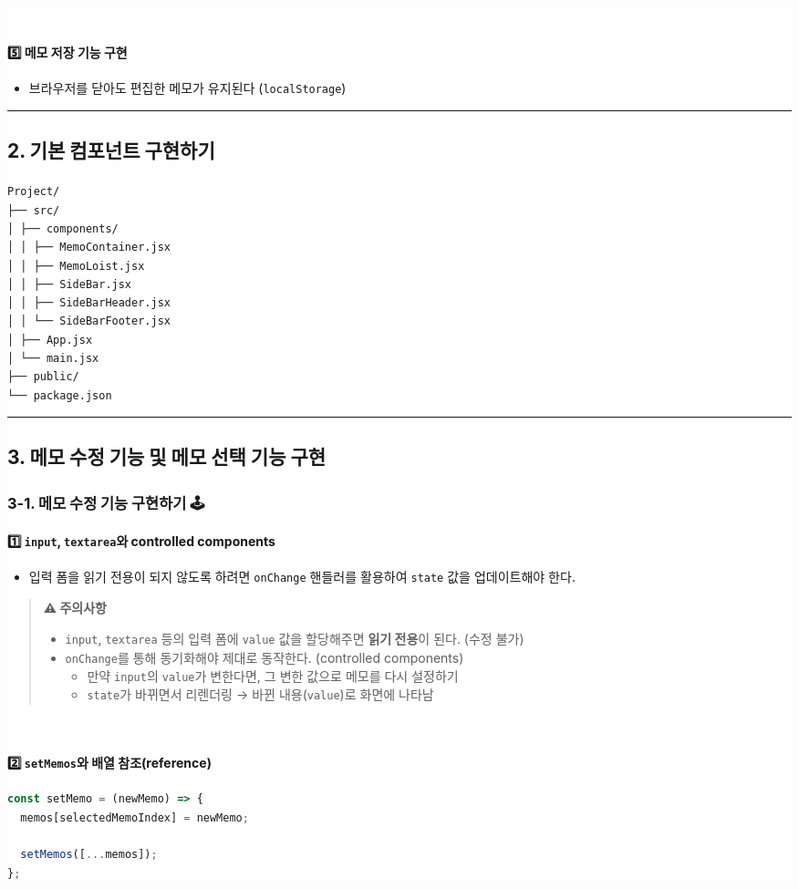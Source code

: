 <br>

#### 5️⃣ 메모 저장 기능 구현

- 브라우저를 닫아도 편집한 메모가 유지된다 (`localStorage`)

---

## 2. 기본 컴포넌트 구현하기

```markdown
Project/
├── src/
│ ├── components/
│ │ ├── MemoContainer.jsx
│ │ ├── MemoLoist.jsx
│ │ ├── SideBar.jsx
│ │ ├── SideBarHeader.jsx
│ │ └── SideBarFooter.jsx
│ ├── App.jsx
│ └── main.jsx
├── public/
└── package.json
```

---

## 3. 메모 수정 기능 및 메모 선택 기능 구현

### 3-1. 메모 수정 기능 구현하기 🕹️

#### 1️⃣ `input`, `textarea`와 controlled components

- 입력 폼을 읽기 전용이 되지 않도록 하려면 `onChange` 핸들러를 활용하여 `state` 값을 업데이트해야 한다.

> **⚠️ 주의사항**
>
> - `input`, `textarea` 등의 입력 폼에 `value` 값을 할당해주면 **읽기 전용**이 된다. (수정 불가)
> - `onChange`를 통해 동기화해야 제대로 동작한다. (controlled components)
>   - 만약 `input`의 `value`가 변한다면, 그 변한 값으로 메모를 다시 설정하기
>   - `state`가 바뀌면서 리렌더링 → 바뀐 내용(`value`)로 화면에 나타남

<br>

#### 2️⃣ `setMemos`와 배열 참조(reference)

```jsx
const setMemo = (newMemo) => {
  memos[selectedMemoIndex] = newMemo;

  setMemos([...memos]);
};
```
